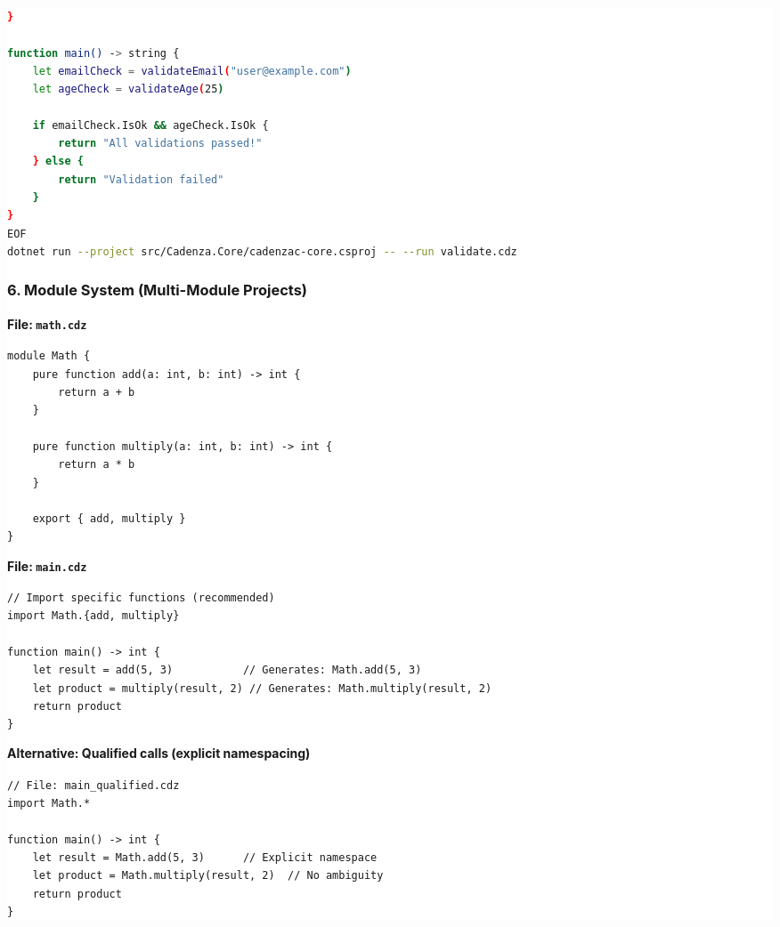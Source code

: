 ```bash
}

function main() -> string {
    let emailCheck = validateEmail("user@example.com")
    let ageCheck = validateAge(25)
    
    if emailCheck.IsOk && ageCheck.IsOk {
        return "All validations passed!"
    } else {
        return "Validation failed"
    }
}
EOF
dotnet run --project src/Cadenza.Core/cadenzac-core.csproj -- --run validate.cdz
```

### 6. Module System (Multi-Module Projects)
**File: `math.cdz`**
```cadenza
module Math {
    pure function add(a: int, b: int) -> int {
        return a + b
    }
    
    pure function multiply(a: int, b: int) -> int {
        return a * b
    }
    
    export { add, multiply }
}
```

**File: `main.cdz`**
```cadenza
// Import specific functions (recommended)
import Math.{add, multiply}

function main() -> int {
    let result = add(5, 3)           // Generates: Math.add(5, 3)
    let product = multiply(result, 2) // Generates: Math.multiply(result, 2)
    return product
}
```

**Alternative: Qualified calls (explicit namespacing)**
```cadenza
// File: main_qualified.cdz
import Math.*

function main() -> int {
    let result = Math.add(5, 3)      // Explicit namespace
    let product = Math.multiply(result, 2)  // No ambiguity
    return product
}
```
